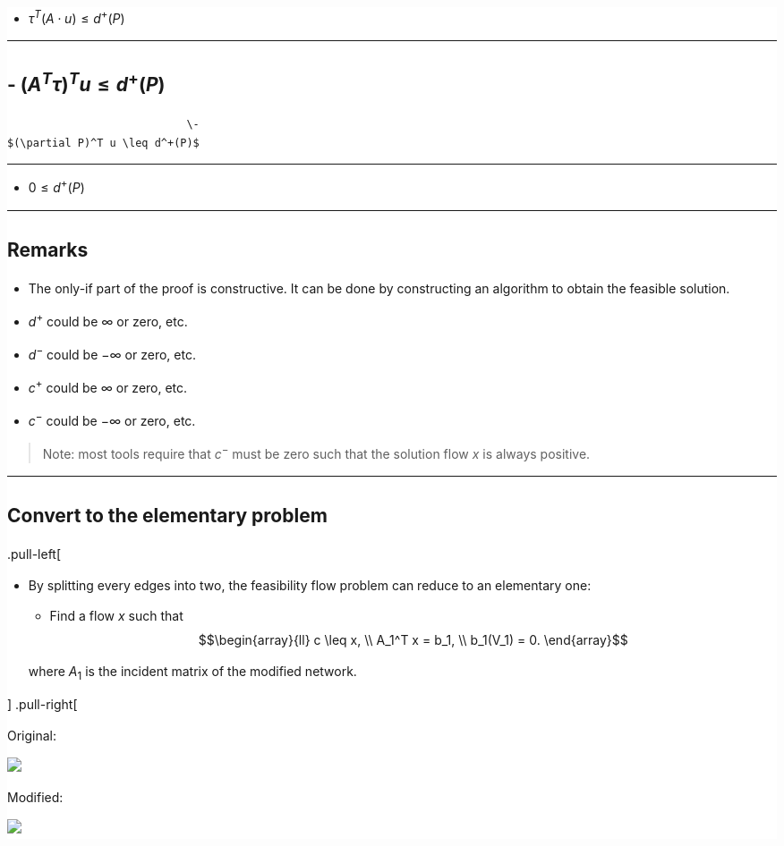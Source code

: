 -   $\tau^T (A \cdot u) \leq d^+(P)$

  --------------------------------
   \- $(A^T \tau)^T u \leq d^+(P)$
  --------------------------------
                                \-
    $(\partial P)^T u \leq d^+(P)$
  --------------------------------

-   $0 \leq d^+(P)$

---

Remarks
-------

-   The only-if part of the proof is constructive. It can be done by
    constructing an algorithm to obtain the feasible solution.

-   $d^+$ could be $\infty$ or zero, etc.

-   $d^-$ could be $-\infty$ or zero, etc.

-   $c^+$ could be $\infty$ or zero, etc.

-   $c^-$ could be $-\infty$ or zero, etc.

> Note: most tools require that $c^-$ must be zero such that the
> solution flow $x$ is always positive.

---

Convert to the elementary problem
---------------------------------

.pull-left\[

-   By splitting every edges into two, the feasibility flow problem can
    reduce to an elementary one:

    -   Find a flow $x$ such that $$\begin{array}{ll}
        c \leq x, \\
        A_1^T x = b_1, \\
        b_1(V_1) = 0.
        \end{array}$$

    where $A_1$ is the incident matrix of the modified network.

\] .pull-right\[

Original:

![](lec07.files/original.svg)

Modified:

![](lec07.files/modified.svg)
